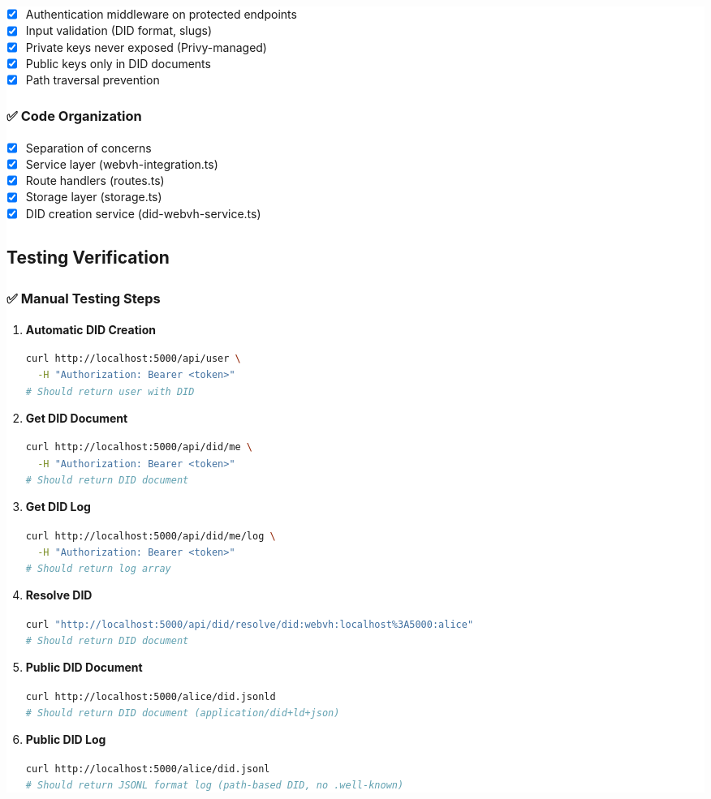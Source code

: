 - [x] Authentication middleware on protected endpoints
- [x] Input validation (DID format, slugs)
- [x] Private keys never exposed (Privy-managed)
- [x] Public keys only in DID documents
- [x] Path traversal prevention

### ✅ Code Organization

- [x] Separation of concerns
- [x] Service layer (webvh-integration.ts)
- [x] Route handlers (routes.ts)
- [x] Storage layer (storage.ts)
- [x] DID creation service (did-webvh-service.ts)

## Testing Verification

### ✅ Manual Testing Steps

1. **Automatic DID Creation**
   ```bash
   curl http://localhost:5000/api/user \
     -H "Authorization: Bearer <token>"
   # Should return user with DID
   ```

2. **Get DID Document**
   ```bash
   curl http://localhost:5000/api/did/me \
     -H "Authorization: Bearer <token>"
   # Should return DID document
   ```

3. **Get DID Log**
   ```bash
   curl http://localhost:5000/api/did/me/log \
     -H "Authorization: Bearer <token>"
   # Should return log array
   ```

4. **Resolve DID**
   ```bash
   curl "http://localhost:5000/api/did/resolve/did:webvh:localhost%3A5000:alice"
   # Should return DID document
   ```

5. **Public DID Document**
   ```bash
   curl http://localhost:5000/alice/did.jsonld
   # Should return DID document (application/did+ld+json)
   ```

6. **Public DID Log**
   ```bash
   curl http://localhost:5000/alice/did.jsonl
   # Should return JSONL format log (path-based DID, no .well-known)
   ```
